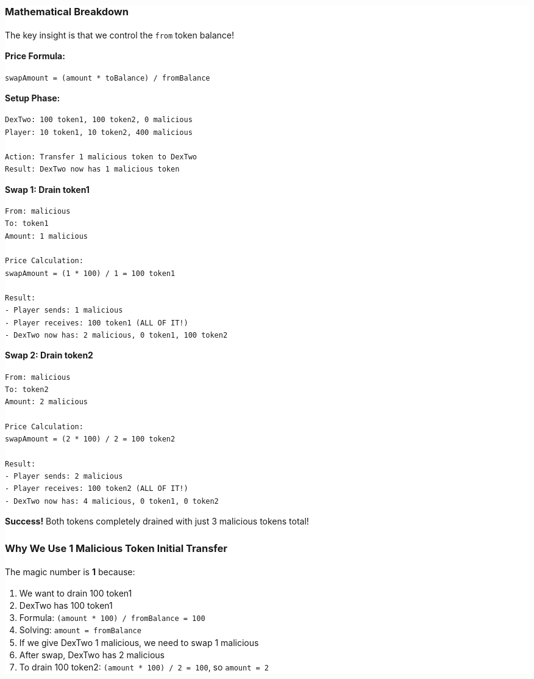 ### Mathematical Breakdown

The key insight is that we control the `from` token balance!

**Price Formula:**
```
swapAmount = (amount * toBalance) / fromBalance
```

**Setup Phase:**
```
DexTwo: 100 token1, 100 token2, 0 malicious
Player: 10 token1, 10 token2, 400 malicious

Action: Transfer 1 malicious token to DexTwo
Result: DexTwo now has 1 malicious token
```

**Swap 1: Drain token1**
```
From: malicious
To: token1
Amount: 1 malicious

Price Calculation:
swapAmount = (1 * 100) / 1 = 100 token1

Result:
- Player sends: 1 malicious
- Player receives: 100 token1 (ALL OF IT!)
- DexTwo now has: 2 malicious, 0 token1, 100 token2
```

**Swap 2: Drain token2**
```
From: malicious
To: token2
Amount: 2 malicious

Price Calculation:
swapAmount = (2 * 100) / 2 = 100 token2

Result:
- Player sends: 2 malicious
- Player receives: 100 token2 (ALL OF IT!)
- DexTwo now has: 4 malicious, 0 token1, 0 token2
```

**Success!** Both tokens completely drained with just 3 malicious tokens total!

### Why We Use 1 Malicious Token Initial Transfer

The magic number is **1** because:
1. We want to drain 100 token1
2. DexTwo has 100 token1
3. Formula: `(amount * 100) / fromBalance = 100`
4. Solving: `amount = fromBalance`
5. If we give DexTwo 1 malicious, we need to swap 1 malicious
6. After swap, DexTwo has 2 malicious
7. To drain 100 token2: `(amount * 100) / 2 = 100`, so `amount = 2`
